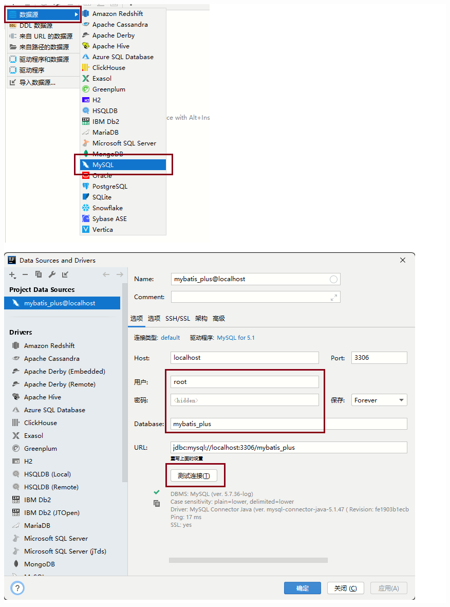 ![image-20220329112427193](MyBatisPlus.assets/image-20220329112427193.png)

![image-20220329112807897](MyBatisPlus.assets/image-20220329112807897.png)
